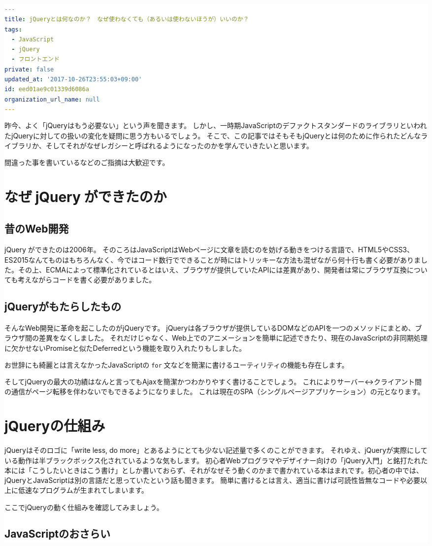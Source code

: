 ```yaml
---
title: jQueryとは何なのか？　なぜ使わなくても（あるいは使わないほうが）いいのか？
tags:
  - JavaScript
  - jQuery
  - フロントエンド
private: false
updated_at: '2017-10-26T23:55:03+09:00'
id: eed01ae9c01339d6086a
organization_url_name: null
---
```

昨今、よく「jQueryはもう必要ない」という声を聞きます。
しかし、一時期JavaScriptのデファクトスタンダードのライブラリといわれたjQueryに対しての扱いの変化を疑問に思う方もいるでしょう。
そこで、この記事ではそもそもjQueryとは何のために作られたどんなライブラリか、そしてそれがなぜレガシーと呼ばれるようになったのかを学んでいきたいと思います。

間違った事を書いているなどのご指摘は大歓迎です。

# なぜ jQuery ができたのか
## 昔のWeb開発

jQuery ができたのは2006年。
そのころはJavaScriptはWebページに文章を読むのを妨げる動きをつける言語で、HTML5やCSS3、ES2015なんてものはもちろんなく、今ではコード数行でできることが時にはトリッキーな方法も混ぜながら何十行も書く必要がありました。その上、ECMAによって標準化されているとはいえ、ブラウザが提供していたAPIには差異があり、開発者は常にブラウザ互換についても考えながらコードを書く必要がありました。

## jQueryがもたらしたもの

そんなWeb開発に革命を起こしたのがjQueryです。
jQueryは各ブラウザが提供しているDOMなどのAPIを一つのメソッドにまとめ、ブラウザ間の差異をなくしました。
それだけじゃなく、Web上でのアニメーションを簡単に記述できたり、現在のJavaScriptの非同期処理に欠かせないPromiseと似たDeferredという機能を取り入れたりもしました。

お世辞にも綺麗とは言えなかったJavaScriptの `for` 文などを簡潔に書けるユーティリティの機能も存在します。

そしてjQueryの最大の功績はなんと言ってもAjaxを簡潔かつわかりやすく書けることでしょう。
これによりサーバー↔クライアント間の通信がページ転移を伴わないでもできるようになりました。
これは現在のSPA（シングルページアプリケーション）の元となります。

# jQueryの仕組み

jQueryはそのロゴに「write less, do more」とあるようにとても少ない記述量で多くのことができます。
それゆえ、jQueryが実際にしている動作は半ブラックボックス化されているような気もします。
初心者Webプログラマやデザイナー向けの「jQuery入門」と銘打たれた本には「こうしたいときはこう書け」としか書いておらず、それがなぜそう動くのかまで書かれている本はまれです。初心者の中では、jQueryとJavaScriptは別の言語だと思っていたという話も聞きます。
簡単に書けるとは言え、適当に書けば可読性皆無なコードや必要以上に低速なプログラムが生まれてしまいます。

ここでjQueryの動く仕組みを確認してみましょう。

## JavaScriptのおさらい
